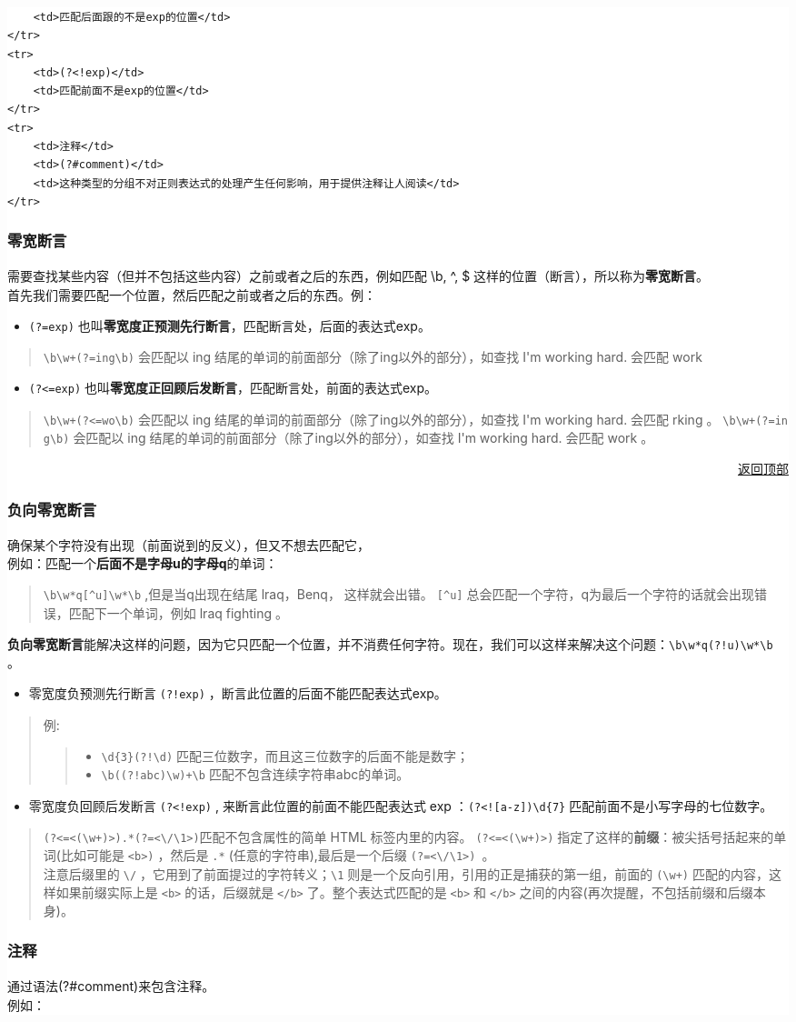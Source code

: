         <td>匹配后面跟的不是exp的位置</td>  
    </tr>
    <tr>
        <td>(?<!exp)</td>
        <td>匹配前面不是exp的位置</td>
    </tr>
    <tr>
        <td>注释</td>
        <td>(?#comment)</td>
        <td>这种类型的分组不对正则表达式的处理产生任何影响，用于提供注释让人阅读</td>  
    </tr>
</table>

### 零宽断言

需要查找某些内容（但并不包括这些内容）之前或者之后的东西，例如匹配 \b, ^, $ 这样的位置（断言），所以称为**零宽断言**。  
首先我们需要匹配一个位置，然后匹配之前或者之后的东西。例：

- `(?=exp)` 也叫**零宽度正预测先行断言**，匹配断言处，后面的表达式exp。

>`\b\w+(?=ing\b)` 会匹配以 ing 结尾的单词的前面部分（除了ing以外的部分），如查找 I'm working hard. 会匹配 work 

- `(?<=exp)` 也叫**零宽度正回顾后发断言**，匹配断言处，前面的表达式exp。

>`\b\w+(?<=wo\b)` 会匹配以 ing 结尾的单词的前面部分（除了ing以外的部分），如查找 I'm working hard. 会匹配 rking 。
>`\b\w+(?=ing\b)` 会匹配以 ing 结尾的单词的前面部分（除了ing以外的部分），如查找 I'm working hard. 会匹配 work 。

<a href="#jump" target="_self"><p align="right">返回顶部</p></a>

### 负向零宽断言

确保某个字符没有出现（前面说到的反义），但又不想去匹配它，  
例如：匹配一个**后面不是字母u的字母q**的单词：
>`\b\w*q[^u]\w*\b` ,但是当q出现在结尾 lraq，Benq， 这样就会出错。 `[^u]` 总会匹配一个字符，q为最后一个字符的话就会出现错误，匹配下一个单词，例如 lraq fighting 。  

**负向零宽断言**能解决这样的问题，因为它只匹配一个位置，并不消费任何字符。现在，我们可以这样来解决这个问题：`\b\w*q(?!u)\w*\b` 。

- 零宽度负预测先行断言 `(?!exp)` ，断言此位置的后面不能匹配表达式exp。

>例:
>
>> - `\d{3}(?!\d)` 匹配三位数字，而且这三位数字的后面不能是数字；
>> - `\b((?!abc)\w)+\b` 匹配不包含连续字符串abc的单词。

- 零宽度负回顾后发断言  `(?<!exp)` , 来断言此位置的前面不能匹配表达式 exp ：`(?<![a-z])\d{7}` 匹配前面不是小写字母的七位数字。

> `(?<=<(\w+)>).*(?=<\/\1>)`匹配不包含属性的简单 HTML 标签内里的内容。 `(?<=<(\w+)>)` 指定了这样的**前缀**：被尖括号括起来的单词(比如可能是 `<b>)` ，然后是 `.*`  (任意的字符串),最后是一个后缀 `(?=<\/\1>) `。  
注意后缀里的 `\/` ，它用到了前面提过的字符转义；`\1` 则是一个反向引用，引用的正是捕获的第一组，前面的 `(\w+)` 匹配的内容，这样如果前缀实际上是 `<b>` 的话，后缀就是 `</b>` 了。整个表达式匹配的是 `<b>` 和 `</b>` 之间的内容(再次提醒，不包括前缀和后缀本身)。

### 注释

通过语法(?#comment)来包含注释。  
例如：
